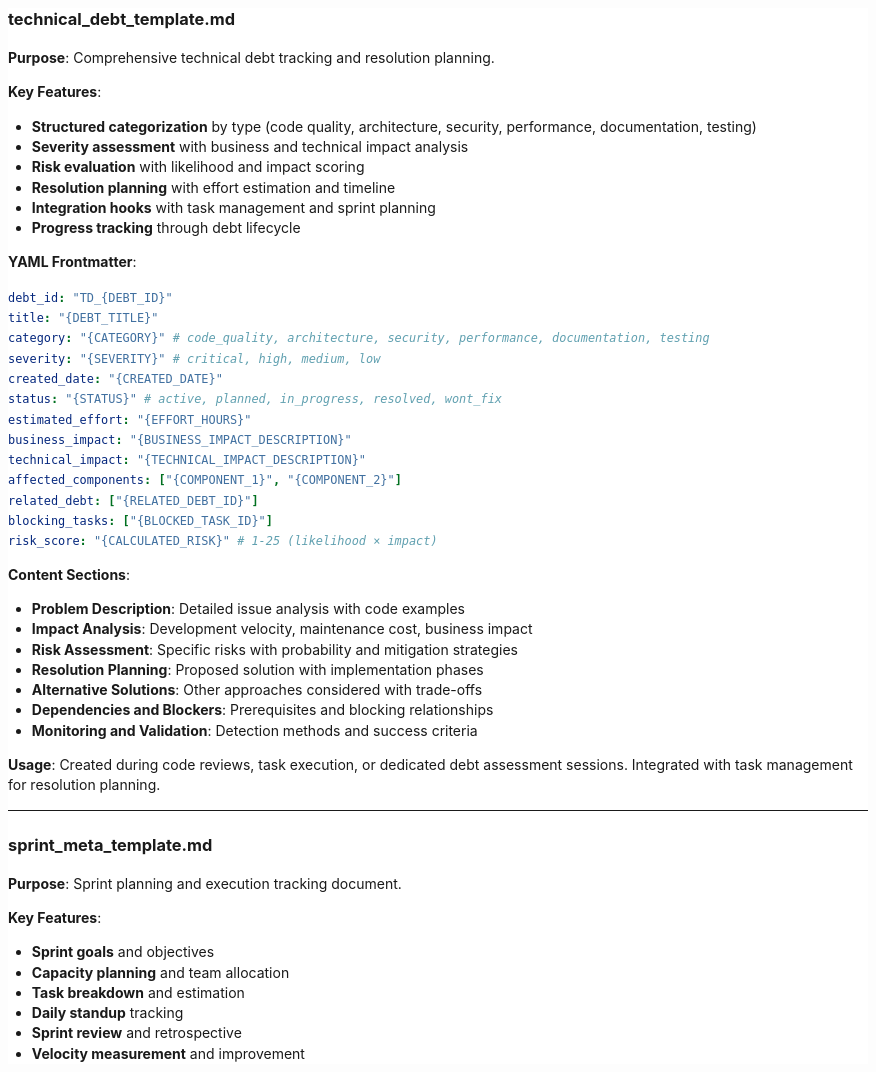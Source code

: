 ### technical_debt_template.md

**Purpose**: Comprehensive technical debt tracking and resolution planning.

**Key Features**:
- **Structured categorization** by type (code quality, architecture, security, performance, documentation, testing)
- **Severity assessment** with business and technical impact analysis
- **Risk evaluation** with likelihood and impact scoring
- **Resolution planning** with effort estimation and timeline
- **Integration hooks** with task management and sprint planning
- **Progress tracking** through debt lifecycle

**YAML Frontmatter**:
```yaml
debt_id: "TD_{DEBT_ID}"
title: "{DEBT_TITLE}"
category: "{CATEGORY}" # code_quality, architecture, security, performance, documentation, testing
severity: "{SEVERITY}" # critical, high, medium, low
created_date: "{CREATED_DATE}"
status: "{STATUS}" # active, planned, in_progress, resolved, wont_fix
estimated_effort: "{EFFORT_HOURS}"
business_impact: "{BUSINESS_IMPACT_DESCRIPTION}"
technical_impact: "{TECHNICAL_IMPACT_DESCRIPTION}"
affected_components: ["{COMPONENT_1}", "{COMPONENT_2}"]
related_debt: ["{RELATED_DEBT_ID}"]
blocking_tasks: ["{BLOCKED_TASK_ID}"]
risk_score: "{CALCULATED_RISK}" # 1-25 (likelihood × impact)
```

**Content Sections**:
- **Problem Description**: Detailed issue analysis with code examples
- **Impact Analysis**: Development velocity, maintenance cost, business impact
- **Risk Assessment**: Specific risks with probability and mitigation strategies
- **Resolution Planning**: Proposed solution with implementation phases
- **Alternative Solutions**: Other approaches considered with trade-offs
- **Dependencies and Blockers**: Prerequisites and blocking relationships
- **Monitoring and Validation**: Detection methods and success criteria

**Usage**: Created during code reviews, task execution, or dedicated debt assessment sessions. Integrated with task management for resolution planning.

---

### sprint_meta_template.md

**Purpose**: Sprint planning and execution tracking document.

**Key Features**:
- **Sprint goals** and objectives
- **Capacity planning** and team allocation
- **Task breakdown** and estimation
- **Daily standup** tracking
- **Sprint review** and retrospective
- **Velocity measurement** and improvement
